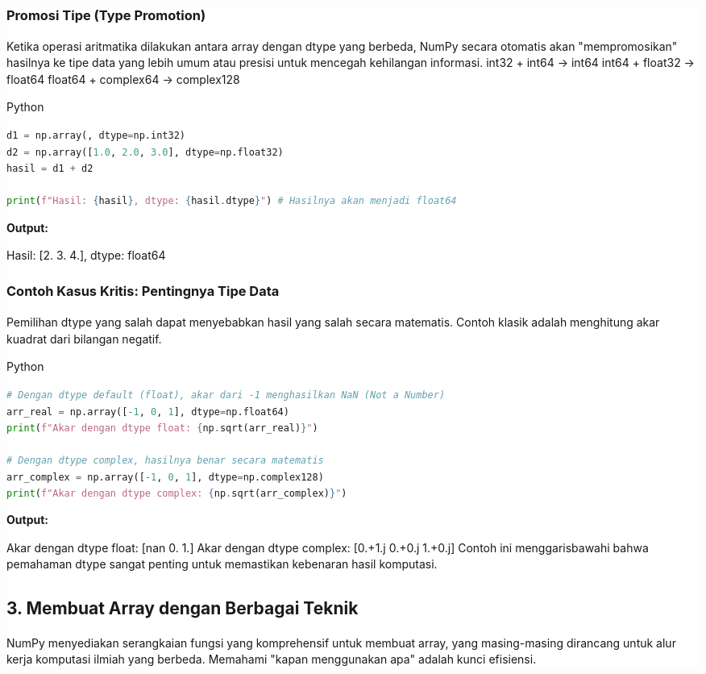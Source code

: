 ### Promosi Tipe (Type Promotion)

Ketika operasi aritmatika dilakukan antara array dengan dtype yang berbeda, NumPy secara otomatis akan "mempromosikan" hasilnya ke tipe data yang lebih umum atau presisi untuk mencegah kehilangan informasi.
int32 + int64 → int64
int64 + float32 → float64
float64 + complex64 → complex128

Python


```python
d1 = np.array(, dtype=np.int32)
d2 = np.array([1.0, 2.0, 3.0], dtype=np.float32)
hasil = d1 + d2

print(f"Hasil: {hasil}, dtype: {hasil.dtype}") # Hasilnya akan menjadi float64
```
**Output:**



Hasil: [2. 3. 4.], dtype: float64

### Contoh Kasus Kritis: Pentingnya Tipe Data

Pemilihan dtype yang salah dapat menyebabkan hasil yang salah secara matematis. Contoh klasik adalah menghitung akar kuadrat dari bilangan negatif.

Python


```python
# Dengan dtype default (float), akar dari -1 menghasilkan NaN (Not a Number)
arr_real = np.array([-1, 0, 1], dtype=np.float64)
print(f"Akar dengan dtype float: {np.sqrt(arr_real)}")

# Dengan dtype complex, hasilnya benar secara matematis
arr_complex = np.array([-1, 0, 1], dtype=np.complex128)
print(f"Akar dengan dtype complex: {np.sqrt(arr_complex)}")
```
**Output:**



Akar dengan dtype float: [nan  0.  1.]
Akar dengan dtype complex: [0.+1.j 0.+0.j 1.+0.j]
Contoh ini menggarisbawahi bahwa pemahaman dtype sangat penting untuk memastikan kebenaran hasil komputasi.

## 3. Membuat Array dengan Berbagai Teknik

NumPy menyediakan serangkaian fungsi yang komprehensif untuk membuat array, yang masing-masing dirancang untuk alur kerja komputasi ilmiah yang berbeda. Memahami "kapan menggunakan apa" adalah kunci efisiensi.
